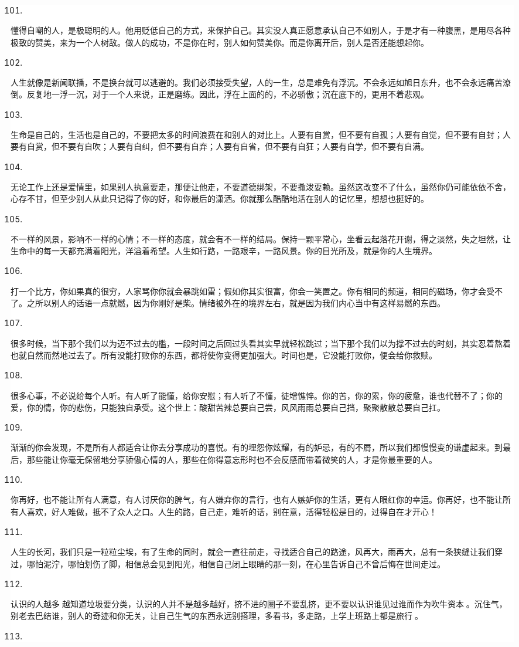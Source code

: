 101.

懂得自嘲的人，是极聪明的人。他用贬低自己的方式，来保护自己。其实没人真正愿意承认自己不如别人，于是才有一种腹黑，是用尽各种极致的赞美，来为一个人树敌。做人的成功，不是你在时，别人如何赞美你。而是你离开后，别人是否还能想起你。

102.

人生就像是新闻联播，不是换台就可以逃避的。我们必须接受失望，人的一生，总是难免有浮沉。不会永远如旭日东升，也不会永远痛苦潦倒。反复地一浮一沉，对于一个人来说，正是磨练。因此，浮在上面的的，不必骄傲；沉在底下的，更用不着悲观。

103.

生命是自己的，生活也是自己的，不要把太多的时间浪费在和别人的对比上。人要有自赏，但不要有自孤；人要有自觉，但不要有自封；人要有自赏，但不要有自吹；人要有自纠，但不要有自弃；人要有自省，但不要有自狂；人要有自学，但不要有自满。

104.

无论工作上还是爱情里，如果别人执意要走，那便让他走，不要道德绑架，不要撒泼耍赖。虽然这改变不了什么，虽然你仍可能依依不舍，心存不甘，但至少别人从此只记得了你的好，和你最后的潇洒。你就那么酷酷地活在别人的记忆里，想想也挺好的。

105.

不一样的风景，影响不一样的心情；不一样的态度，就会有不一样的结局。保持一颗平常心，坐看云起落花开谢，得之淡然，失之坦然，让生命中的每一天都充满着阳光，洋溢着希望。人生如行路，一路艰辛，一路风景。你的目光所及，就是你的人生境界。

106.

打一个比方，你如果真的很穷，人家骂你你就会暴跳如雷；假如你其实很富，你会一笑置之。你有相同的频道，相同的磁场，你才会受不了。之所以别人的话语一点就燃，因为你刚好是柴。情绪被外在的境界左右，就是因为我们内心当中有这样易燃的东西。

107.

很多时候，当下那个我们以为迈不过去的槛，一段时间之后回过头看其实早就轻松跳过；当下那个我们以为撑不过去的时刻，其实忍着熬着也就自然而然地过去了。所有没能打败你的东西，都将使你变得更加强大。时间也是，它没能打败你，便会给你救赎。

108.

很多心事，不必说给每个人听。有人听了能懂，给你安慰；有人听了不懂，徒增憔悴。你的苦，你的累，你的疲惫，谁也代替不了；你的爱，你的情，你的悲伤，只能独自承受。这个世上：酸甜苦辣总要自己尝，风风雨雨总要自己挡，聚聚散散总要自己扛。

109.

渐渐的你会发现，不是所有人都适合让你去分享成功的喜悦。有的埋怨你炫耀，有的妒忌，有的不屑，所以我们都慢慢变的谦虚起来。到最后，那些能让你毫无保留地分享骄傲心情的人，那些在你得意忘形时也不会反感而带着微笑的人，才是你最重要的人。

110.

你再好，也不能让所有人满意，有人讨厌你的脾气，有人嫌弃你的言行，也有人嫉妒你的生活，更有人眼红你的幸运。你再好，也不能让所有人喜欢，好人难做，抵不了众人之口。人生的路，自己走，难听的话，别在意，活得轻松是目的，过得自在才开心！

111.

人生的长河，我们只是一粒粒尘埃，有了生命的同时，就会一直往前走，寻找适合自己的路途，风再大，雨再大，总有一条狭缝让我们穿过，哪怕泥泞，哪怕划伤了脚，相信总会见到阳光，相信自己闭上眼睛的那一刻，在心里告诉自己不曾后悔在世间走过。

112.

认识的人越多 越知道垃圾要分类，认识的人并不是越多越好，挤不进的圈子不要乱挤，更不要以认识谁见过谁而作为吹牛资本 。沉住气，别老去巴结谁，别人的奇迹和你无关，让自己生气的东西永远别搭理，多看书，多走路，上学上班路上都是旅行 。

113.
